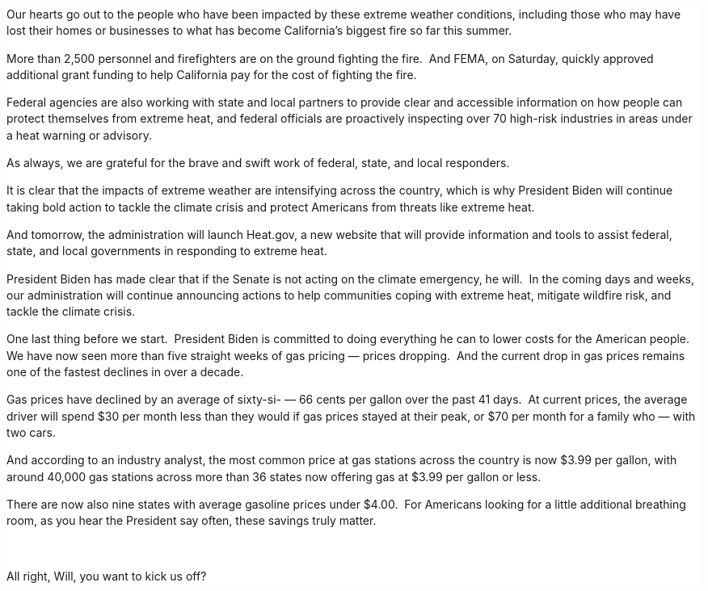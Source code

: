 Our hearts go out to the people who have been impacted by these extreme
weather conditions, including those who may have lost their homes or
businesses to what has become California’s biggest fire so far this
summer.

More than 2,500 personnel and firefighters are on the ground fighting
the fire.  And FEMA, on Saturday, quickly approved additional grant
funding to help California pay for the cost of fighting the fire.

Federal agencies are also working with state and local partners to
provide clear and accessible information on how people can protect
themselves from extreme heat, and federal officials are proactively
inspecting over 70 high-risk industries in areas under a heat warning or
advisory.

As always, we are grateful for the brave and swift work of federal,
state, and local responders.

It is clear that the impacts of extreme weather are intensifying across
the country, which is why President Biden will continue taking bold
action to tackle the climate crisis and protect Americans from threats
like extreme heat.

And tomorrow, the administration will launch Heat.gov, a new website
that will provide information and tools to assist federal, state, and
local governments in responding to extreme heat.

President Biden has made clear that if the Senate is not acting on the
climate emergency, he will.  In the coming days and weeks, our
administration will continue announcing actions to help communities
coping with extreme heat, mitigate wildfire risk, and tackle the climate
crisis.

One last thing before we start.  President Biden is committed to doing
everything he can to lower costs for the American people.  We have now
seen more than five straight weeks of gas pricing — prices dropping. 
And the current drop in gas prices remains one of the fastest declines
in over a decade.

Gas prices have declined by an average of sixty-si- — 66 cents per
gallon over the past 41 days.  At current prices, the average driver
will spend $30 per month less than they would if gas prices stayed at
their peak, or $70 per month for a family who — with two cars.

And according to an industry analyst, the most common price at gas
stations across the country is now $3.99 per gallon, with around 40,000
gas stations across more than 36 states now offering gas at $3.99 per
gallon or less.

There are now also nine states with average gasoline prices under
$4.00.  For Americans looking for a little additional breathing room, as
you hear the President say often, these savings truly matter.

 

All right, Will, you want to kick us off?
